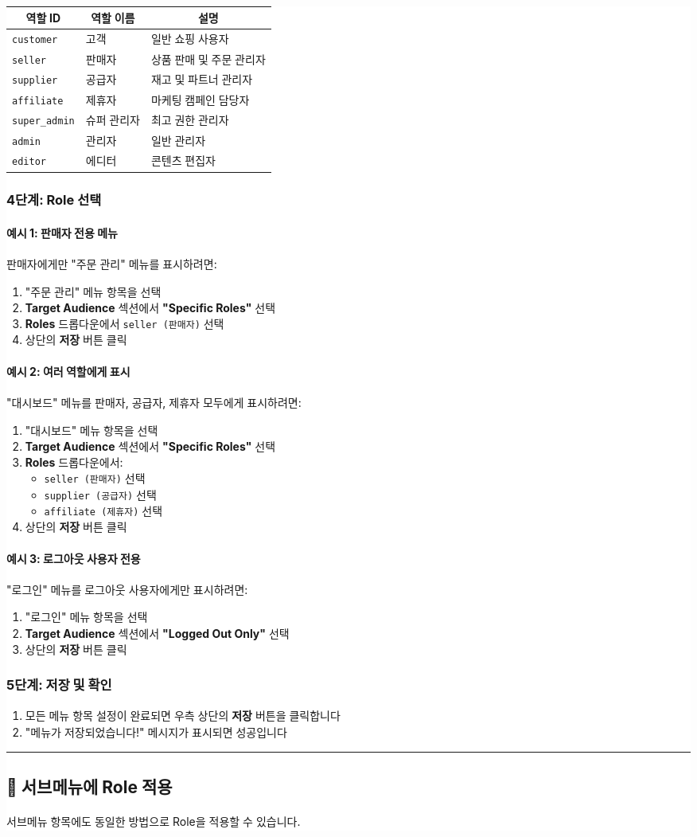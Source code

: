 | 역할 ID | 역할 이름 | 설명 |
|---------|----------|------|
| `customer` | 고객 | 일반 쇼핑 사용자 |
| `seller` | 판매자 | 상품 판매 및 주문 관리자 |
| `supplier` | 공급자 | 재고 및 파트너 관리자 |
| `affiliate` | 제휴자 | 마케팅 캠페인 담당자 |
| `super_admin` | 슈퍼 관리자 | 최고 권한 관리자 |
| `admin` | 관리자 | 일반 관리자 |
| `editor` | 에디터 | 콘텐츠 편집자 |

### 4단계: Role 선택

#### 예시 1: 판매자 전용 메뉴
판매자에게만 "주문 관리" 메뉴를 표시하려면:

1. "주문 관리" 메뉴 항목을 선택
2. **Target Audience** 섹션에서 **"Specific Roles"** 선택
3. **Roles** 드롭다운에서 `seller (판매자)` 선택
4. 상단의 **저장** 버튼 클릭

#### 예시 2: 여러 역할에게 표시
"대시보드" 메뉴를 판매자, 공급자, 제휴자 모두에게 표시하려면:

1. "대시보드" 메뉴 항목을 선택
2. **Target Audience** 섹션에서 **"Specific Roles"** 선택
3. **Roles** 드롭다운에서:
   - `seller (판매자)` 선택
   - `supplier (공급자)` 선택
   - `affiliate (제휴자)` 선택
4. 상단의 **저장** 버튼 클릭

#### 예시 3: 로그아웃 사용자 전용
"로그인" 메뉴를 로그아웃 사용자에게만 표시하려면:

1. "로그인" 메뉴 항목을 선택
2. **Target Audience** 섹션에서 **"Logged Out Only"** 선택
3. 상단의 **저장** 버튼 클릭

### 5단계: 저장 및 확인

1. 모든 메뉴 항목 설정이 완료되면 우측 상단의 **저장** 버튼을 클릭합니다
2. "메뉴가 저장되었습니다!" 메시지가 표시되면 성공입니다

---

## 🌳 서브메뉴에 Role 적용

서브메뉴 항목에도 동일한 방법으로 Role을 적용할 수 있습니다.
